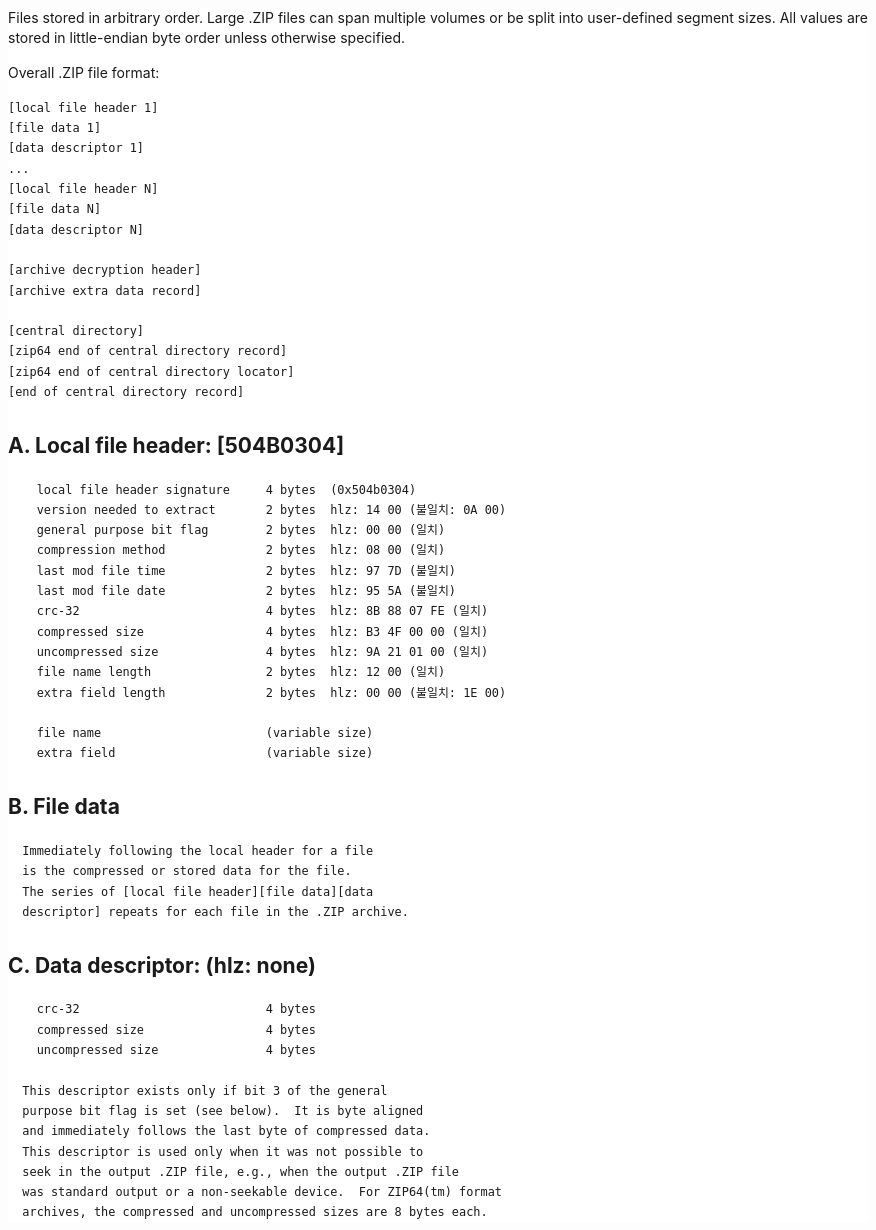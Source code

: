   Files stored in arbitrary order.  Large .ZIP files can span multiple
  volumes or be split into user-defined segment sizes. All values
  are stored in little-endian byte order unless otherwise specified. 

  Overall .ZIP file format:

    [local file header 1]
    [file data 1]
    [data descriptor 1]
    ...
    [local file header N]
    [file data N]
    [data descriptor N]
    
    [archive decryption header] 
    [archive extra data record] 
    
    [central directory]
    [zip64 end of central directory record]
    [zip64 end of central directory locator] 
    [end of central directory record]


## A. Local file header: [504B0304]

        local file header signature     4 bytes  (0x504b0304)
        version needed to extract       2 bytes  hlz: 14 00 (불일치: 0A 00)
        general purpose bit flag        2 bytes  hlz: 00 00 (일치)
        compression method              2 bytes  hlz: 08 00 (일치)
        last mod file time              2 bytes  hlz: 97 7D (불일치)
        last mod file date              2 bytes  hlz: 95 5A (불일치)
        crc-32                          4 bytes  hlz: 8B 88 07 FE (일치)
        compressed size                 4 bytes  hlz: B3 4F 00 00 (일치)
        uncompressed size               4 bytes  hlz: 9A 21 01 00 (일치)
        file name length                2 bytes  hlz: 12 00 (일치)
        extra field length              2 bytes  hlz: 00 00 (불일치: 1E 00)

        file name                       (variable size)
        extra field                     (variable size)

## B. File data

      Immediately following the local header for a file
      is the compressed or stored data for the file. 
      The series of [local file header][file data][data
      descriptor] repeats for each file in the .ZIP archive. 

## C. Data descriptor: (hlz: none)

        crc-32                          4 bytes
        compressed size                 4 bytes
        uncompressed size               4 bytes

      This descriptor exists only if bit 3 of the general
      purpose bit flag is set (see below).  It is byte aligned
      and immediately follows the last byte of compressed data.
      This descriptor is used only when it was not possible to
      seek in the output .ZIP file, e.g., when the output .ZIP file
      was standard output or a non-seekable device.  For ZIP64(tm) format
      archives, the compressed and uncompressed sizes are 8 bytes each.
